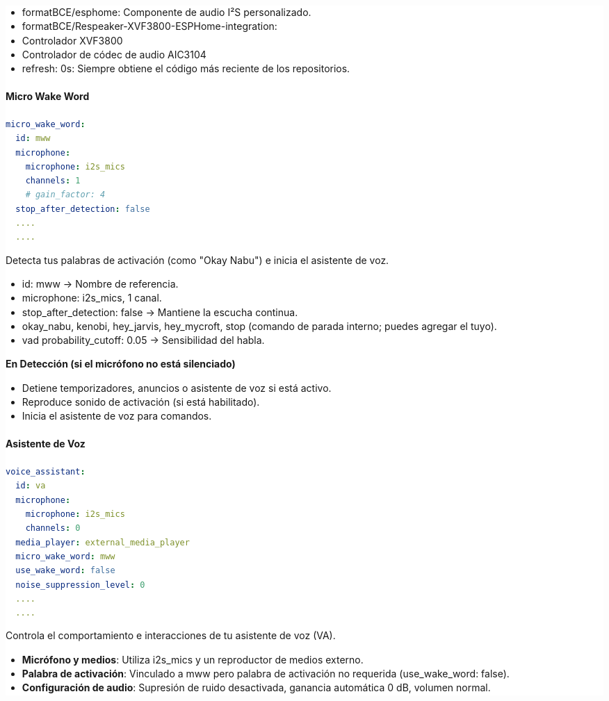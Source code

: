 - formatBCE/esphome: Componente de audio I²S personalizado.
- formatBCE/Respeaker-XVF3800-ESPHome-integration:
- Controlador XVF3800
- Controlador de códec de audio AIC3104
- refresh: 0s: Siempre obtiene el código más reciente de los repositorios.

#### Micro Wake Word

```yml
micro_wake_word:
  id: mww
  microphone:
    microphone: i2s_mics
    channels: 1
    # gain_factor: 4
  stop_after_detection: false
  ....
  ....
```

Detecta tus palabras de activación (como "Okay Nabu") e inicia el asistente de voz.

- id: mww → Nombre de referencia.
- microphone: i2s_mics, 1 canal.
- stop_after_detection: false → Mantiene la escucha continua.
- okay_nabu, kenobi, hey_jarvis, hey_mycroft, stop (comando de parada interno; puedes agregar el tuyo).
- vad probability_cutoff: 0.05 → Sensibilidad del habla.

**En Detección (si el micrófono no está silenciado)**

- Detiene temporizadores, anuncios o asistente de voz si está activo.
- Reproduce sonido de activación (si está habilitado).
- Inicia el asistente de voz para comandos.

#### Asistente de Voz

```yml
voice_assistant:
  id: va
  microphone:
    microphone: i2s_mics
    channels: 0
  media_player: external_media_player
  micro_wake_word: mww
  use_wake_word: false
  noise_suppression_level: 0
  ....
  ....
```

Controla el comportamiento e interacciones de tu asistente de voz (VA).

- **Micrófono y medios**: Utiliza i2s_mics y un reproductor de medios externo.
- **Palabra de activación**: Vinculado a mww pero palabra de activación no requerida (use_wake_word: false).
- **Configuración de audio**: Supresión de ruido desactivada, ganancia automática 0 dB, volumen normal.
